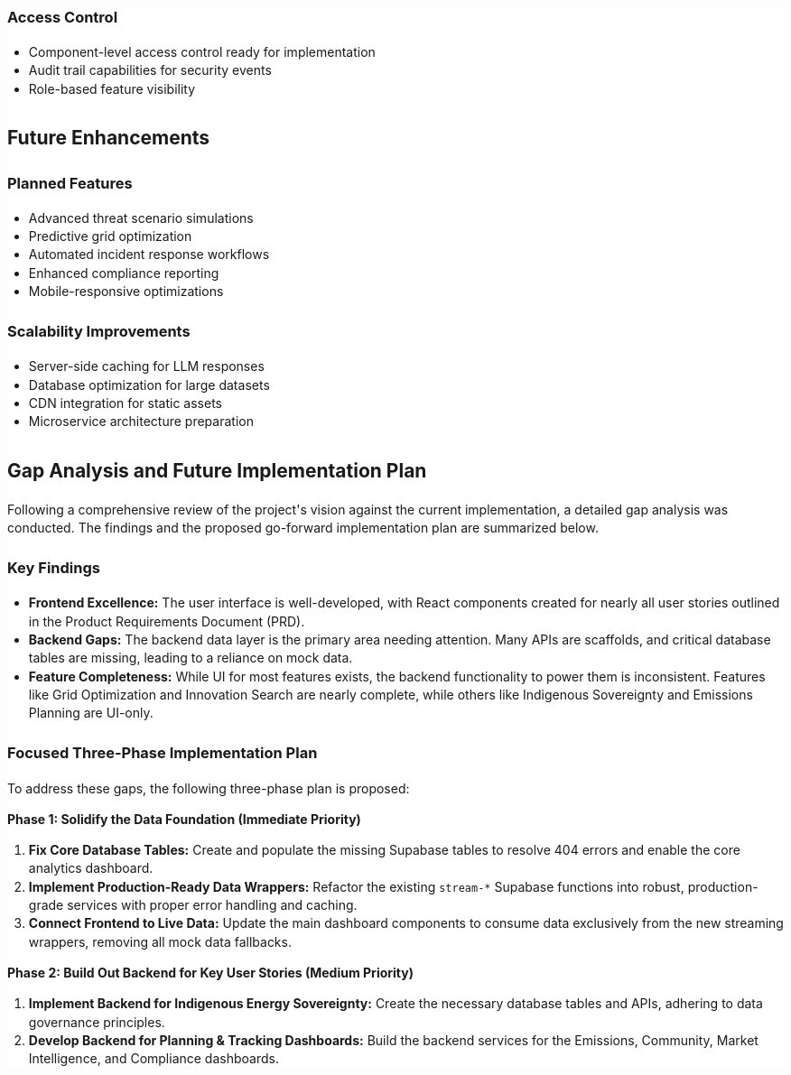 ### Access Control
- Component-level access control ready for implementation
- Audit trail capabilities for security events
- Role-based feature visibility

## Future Enhancements

### Planned Features
- Advanced threat scenario simulations
- Predictive grid optimization
- Automated incident response workflows
- Enhanced compliance reporting
- Mobile-responsive optimizations

### Scalability Improvements
- Server-side caching for LLM responses
- Database optimization for large datasets
- CDN integration for static assets
- Microservice architecture preparation

## Gap Analysis and Future Implementation Plan

Following a comprehensive review of the project's vision against the current implementation, a detailed gap analysis was conducted. The findings and the proposed go-forward implementation plan are summarized below.

### Key Findings

- **Frontend Excellence:** The user interface is well-developed, with React components created for nearly all user stories outlined in the Product Requirements Document (PRD).
- **Backend Gaps:** The backend data layer is the primary area needing attention. Many APIs are scaffolds, and critical database tables are missing, leading to a reliance on mock data.
- **Feature Completeness:** While UI for most features exists, the backend functionality to power them is inconsistent. Features like Grid Optimization and Innovation Search are nearly complete, while others like Indigenous Sovereignty and Emissions Planning are UI-only.

### Focused Three-Phase Implementation Plan

To address these gaps, the following three-phase plan is proposed:

**Phase 1: Solidify the Data Foundation (Immediate Priority)**
1.  **Fix Core Database Tables:** Create and populate the missing Supabase tables to resolve 404 errors and enable the core analytics dashboard.
2.  **Implement Production-Ready Data Wrappers:** Refactor the existing `stream-*` Supabase functions into robust, production-grade services with proper error handling and caching.
3.  **Connect Frontend to Live Data:** Update the main dashboard components to consume data exclusively from the new streaming wrappers, removing all mock data fallbacks.

**Phase 2: Build Out Backend for Key User Stories (Medium Priority)**
1.  **Implement Backend for Indigenous Energy Sovereignty:** Create the necessary database tables and APIs, adhering to data governance principles.
2.  **Develop Backend for Planning & Tracking Dashboards:** Build the backend services for the Emissions, Community, Market Intelligence, and Compliance dashboards.
